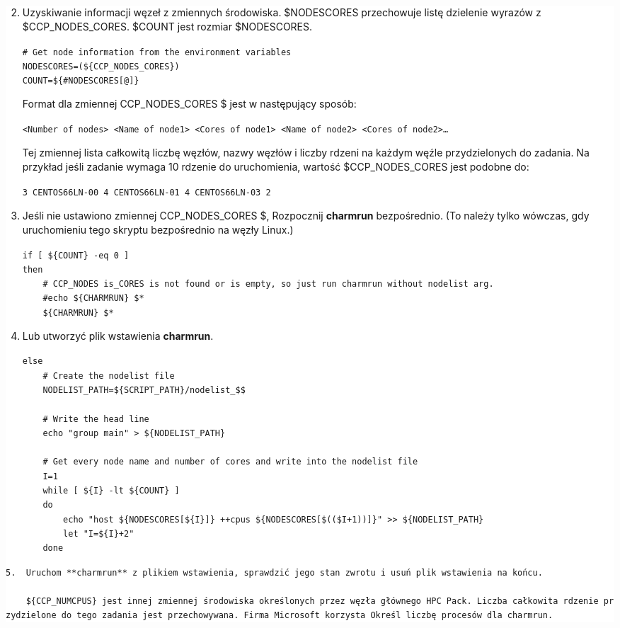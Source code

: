 
2.  Uzyskiwanie informacji węzeł z zmiennych środowiska. $NODESCORES przechowuje listę dzielenie wyrazów z $CCP_NODES_CORES. $COUNT jest rozmiar $NODESCORES.
    ```
    # Get node information from the environment variables
    NODESCORES=(${CCP_NODES_CORES})
    COUNT=${#NODESCORES[@]}
    ```    
    
    Format dla zmiennej CCP_NODES_CORES $ jest w następujący sposób:

    ```
    <Number of nodes> <Name of node1> <Cores of node1> <Name of node2> <Cores of node2>…
    ```

    Tej zmiennej lista całkowitą liczbę węzłów, nazwy węzłów i liczby rdzeni na każdym węźle przydzielonych do zadania. Na przykład jeśli zadanie wymaga 10 rdzenie do uruchomienia, wartość $CCP_NODES_CORES jest podobne do:

    ```
    3 CENTOS66LN-00 4 CENTOS66LN-01 4 CENTOS66LN-03 2
    ```
        
3.  Jeśli nie ustawiono zmiennej CCP_NODES_CORES $, Rozpocznij **charmrun** bezpośrednio. (To należy tylko wówczas, gdy uruchomieniu tego skryptu bezpośrednio na węzły Linux.)

    ```
    if [ ${COUNT} -eq 0 ]
    then
        # CCP_NODES is_CORES is not found or is empty, so just run charmrun without nodelist arg.
        #echo ${CHARMRUN} $*
        ${CHARMRUN} $*
    ```

4.  Lub utworzyć plik wstawienia **charmrun**.

    ```
    else
        # Create the nodelist file
        NODELIST_PATH=${SCRIPT_PATH}/nodelist_$$

        # Write the head line
        echo "group main" > ${NODELIST_PATH}

        # Get every node name and number of cores and write into the nodelist file
        I=1
        while [ ${I} -lt ${COUNT} ]
        do
            echo "host ${NODESCORES[${I}]} ++cpus ${NODESCORES[$(($I+1))]}" >> ${NODELIST_PATH}
            let "I=${I}+2"
        done
```
5.  Uruchom **charmrun** z plikiem wstawienia, sprawdzić jego stan zwrotu i usuń plik wstawienia na końcu.

    ${CCP_NUMCPUS} jest innej zmiennej środowiska określonych przez węzła głównego HPC Pack. Liczba całkowita rdzenie przydzielone do tego zadania jest przechowywana. Firma Microsoft korzysta Określ liczbę procesów dla charmrun.

```

[keygen]: ./media/virtual-machines-linux-classic-hpcpack-cluster-namd/keygen.png
[keys]: ./media/virtual-machines-linux-classic-hpcpack-cluster-namd/keys.png
[namd_job]: ./media/virtual-machines-linux-classic-hpcpack-cluster-namd/namd_job.png
[job_resources]: ./media/virtual-machines-linux-classic-hpcpack-cluster-namd/job_resources.png
[creds]: ./media/virtual-machines-linux-classic-hpcpack-cluster-namd/creds.png
[task_details]: ./media/virtual-machines-linux-classic-hpcpack-cluster-namd/task_details.png
[vmd_view]: ./media/virtual-machines-linux-classic-hpcpack-cluster-namd/vmd_view.png